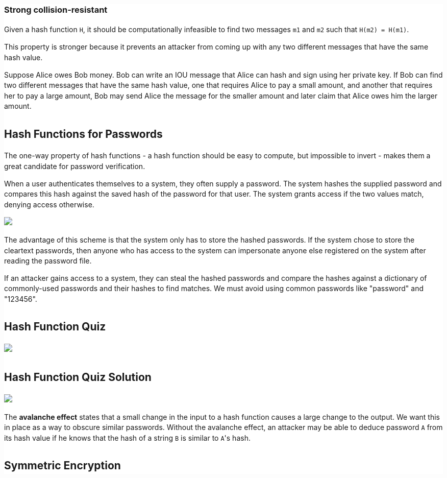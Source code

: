 ### Strong collision-resistant

Given a hash function `H`, it should be computationally infeasible to find two
messages `m1` and `m2` such that `H(m2) = H(m1)`.

This property is stronger because it prevents an attacker from coming up with
any two different messages that have the same hash value.

Suppose Alice owes Bob money. Bob can write an IOU message that Alice can hash
and sign using her private key. If Bob can find two different messages that have
the same hash value, one that requires Alice to pay a small amount, and another
that requires her to pay a large amount, Bob may send Alice the message for the
smaller amount and later claim that Alice owes him the larger amount.

## Hash Functions for Passwords

The one-way property of hash functions - a hash function should be easy to
compute, but impossible to invert - makes them a great candidate for password
verification.

When a user authenticates themselves to a system, they often supply a password.
The system hashes the supplied password and compares this hash against the saved
hash of the password for that user. The system grants access if the two values
match, denying access otherwise.

![](https://assets.omscs-notes.com/images/notes/information-security/AD80CACB-6AB4-4DA1-9911-CAF3D486D978.png)

The advantage of this scheme is that the system only has to store the hashed
passwords. If the system chose to store the cleartext passwords, then anyone who
has access to the system can impersonate anyone else registered on the system
after reading the password file.

If an attacker gains access to a system, they can steal the hashed passwords and
compare the hashes against a dictionary of commonly-used passwords and their
hashes to find matches. We must avoid using common passwords like "password" and
"123456".

## Hash Function Quiz

![](https://assets.omscs-notes.com/images/notes/information-security/333D362C-324B-4AE9-9256-66111A0EAA3B.png)

## Hash Function Quiz Solution

![](https://assets.omscs-notes.com/images/notes/information-security/9FCFF378-D376-46B5-8734-E5DB63549DCA.png)

The **avalanche effect** states that a small change in the input to a hash
function causes a large change to the output. We want this in place as a way to
obscure similar passwords. Without the avalanche effect, an attacker may be able
to deduce password `A` from its hash value if he knows that the hash of a string
`B` is similar to `A`'s hash.

## Symmetric Encryption
